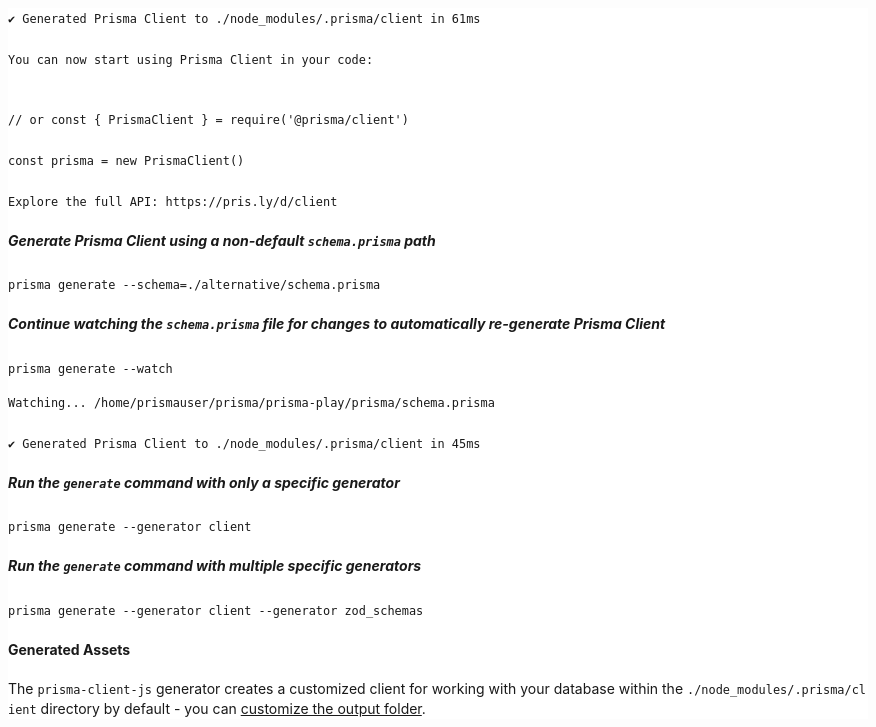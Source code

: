 
```code no-copy
✔ Generated Prisma Client to ./node_modules/.prisma/client in 61ms

You can now start using Prisma Client in your code:


// or const { PrismaClient } = require('@prisma/client')

const prisma = new PrismaClient()

Explore the full API: https://pris.ly/d/client
```

##### Generate Prisma Client using a non-default `schema.prisma` path

```terminal
prisma generate --schema=./alternative/schema.prisma
```

##### Continue watching the `schema.prisma` file for changes to automatically re-generate Prisma Client





```terminal
prisma generate --watch
```



```code no-copy
Watching... /home/prismauser/prisma/prisma-play/prisma/schema.prisma

✔ Generated Prisma Client to ./node_modules/.prisma/client in 45ms
```

##### Run the `generate` command with only a specific generator

```terminal
prisma generate --generator client
```

##### Run the `generate` command with multiple specific generators

```terminal
prisma generate --generator client --generator zod_schemas
```

#### Generated Assets

The `prisma-client-js` generator creates a customized client for working with your database within the `./node_modules/.prisma/client` directory by default - you can [customize the output folder](/orm/prisma-client/setup-and-configuration/generating-prisma-client#using-a-custom-output-path).
